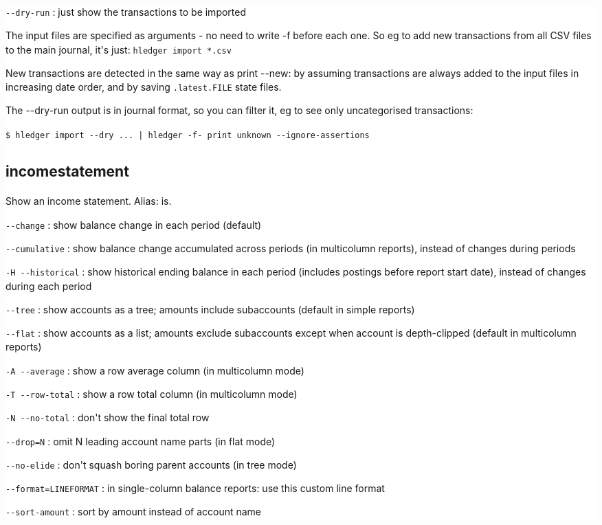 `--dry-run`
: just show the transactions to be imported

The input files are specified as arguments - no need to write -f before each one.
So eg to add new transactions from all CSV files to the main journal, it's just: 
`hledger import *.csv`

New transactions are detected in the same way as print --new: 
by assuming transactions are always added to the input files in increasing date order,
and by saving `.latest.FILE` state files.

The --dry-run output is in journal format, so you can filter it, eg 
to see only uncategorised transactions: 
```shell
$ hledger import --dry ... | hledger -f- print unknown --ignore-assertions
```

## incomestatement
Show an income statement. Alias: is.

`--change`
: show balance change in each period (default)

`--cumulative`
: show balance change accumulated across periods (in multicolumn reports), instead of changes during periods

`-H --historical`
: show historical ending balance in each period (includes postings before report start date), instead of changes during each period

`--tree`
: show accounts as a tree; amounts include subaccounts (default in simple reports)

`--flat`
: show accounts as a list; amounts exclude subaccounts except when account is depth-clipped (default in multicolumn reports)

`-A --average`
: show a row average column (in multicolumn mode)

`-T --row-total`
: show a row total column (in multicolumn mode)

`-N --no-total`
: don't show the final total row

`--drop=N`
: omit N leading account name parts (in flat mode)

`--no-elide`
: don't squash boring parent accounts (in tree mode)

`--format=LINEFORMAT`
: in single-column balance reports: use this custom line format

`--sort-amount`
: sort by amount instead of account name

